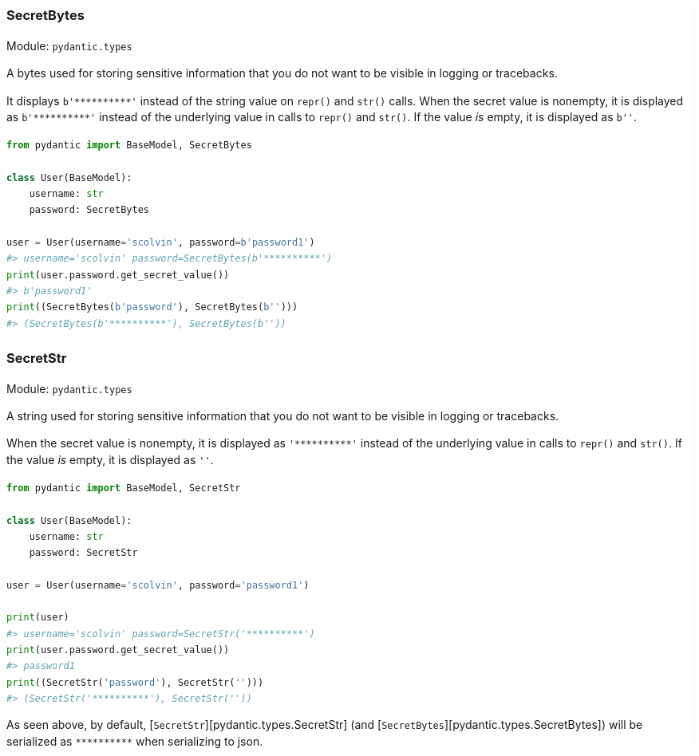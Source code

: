 ### SecretBytes
Module: `pydantic.types`

A bytes used for storing sensitive information that you do not want to be visible in logging or tracebacks.

It displays `b'**********'` instead of the string value on `repr()` and `str()` calls.
When the secret value is nonempty, it is displayed as `b'**********'` instead of the underlying value in
calls to `repr()` and `str()`. If the value _is_ empty, it is displayed as `b''`.

```python
from pydantic import BaseModel, SecretBytes

class User(BaseModel):
    username: str
    password: SecretBytes

user = User(username='scolvin', password=b'password1')
#> username='scolvin' password=SecretBytes(b'**********')
print(user.password.get_secret_value())
#> b'password1'
print((SecretBytes(b'password'), SecretBytes(b'')))
#> (SecretBytes(b'**********'), SecretBytes(b''))
```

### SecretStr
Module: `pydantic.types`

A string used for storing sensitive information that you do not want to be visible in logging or tracebacks.

When the secret value is nonempty, it is displayed as `'**********'` instead of the underlying value in
calls to `repr()` and `str()`. If the value _is_ empty, it is displayed as `''`.

```python
from pydantic import BaseModel, SecretStr

class User(BaseModel):
    username: str
    password: SecretStr

user = User(username='scolvin', password='password1')

print(user)
#> username='scolvin' password=SecretStr('**********')
print(user.password.get_secret_value())
#> password1
print((SecretStr('password'), SecretStr('')))
#> (SecretStr('**********'), SecretStr(''))
```

As seen above, by default, [`SecretStr`][pydantic.types.SecretStr] (and [`SecretBytes`][pydantic.types.SecretBytes])
will be serialized as `**********` when serializing to json.


[Discriminated Unions]: ../concepts/unions.md#discriminated-unions
[Discriminated Unions]: ../concepts/unions.md#discriminated-unions